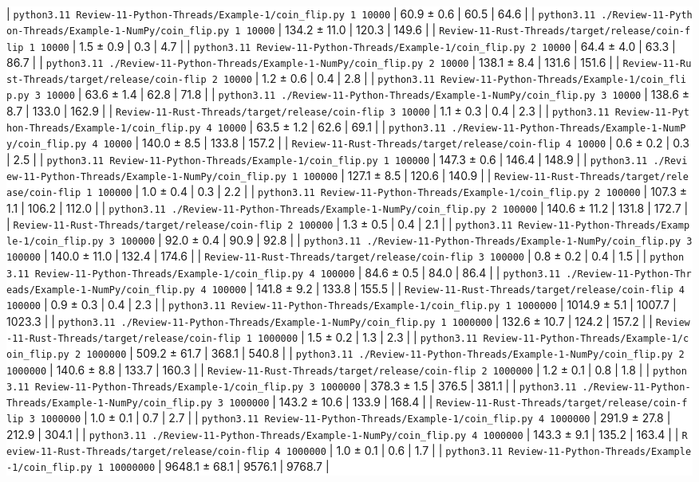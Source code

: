 | `python3.11 Review-11-Python-Threads/Example-1/coin_flip.py 1 10000`              | 60.9 ± 0.6        | 60.5     | 64.6     |
| `python3.11 ./Review-11-Python-Threads/Example-1-NumPy/coin_flip.py 1 10000`      | 134.2 ± 11.0      | 120.3    | 149.6    |
| `Review-11-Rust-Threads/target/release/coin-flip 1 10000`                         | 1.5 ± 0.9         | 0.3      | 4.7      |
| `python3.11 Review-11-Python-Threads/Example-1/coin_flip.py 2 10000`              | 64.4 ± 4.0        | 63.3     | 86.7     |
| `python3.11 ./Review-11-Python-Threads/Example-1-NumPy/coin_flip.py 2 10000`      | 138.1 ± 8.4       | 131.6    | 151.6    |
| `Review-11-Rust-Threads/target/release/coin-flip 2 10000`                         | 1.2 ± 0.6         | 0.4      | 2.8      |
| `python3.11 Review-11-Python-Threads/Example-1/coin_flip.py 3 10000`              | 63.6 ± 1.4        | 62.8     | 71.8     |
| `python3.11 ./Review-11-Python-Threads/Example-1-NumPy/coin_flip.py 3 10000`      | 138.6 ± 8.7       | 133.0    | 162.9    |
| `Review-11-Rust-Threads/target/release/coin-flip 3 10000`                         | 1.1 ± 0.3         | 0.4      | 2.3      |
| `python3.11 Review-11-Python-Threads/Example-1/coin_flip.py 4 10000`              | 63.5 ± 1.2        | 62.6     | 69.1     |
| `python3.11 ./Review-11-Python-Threads/Example-1-NumPy/coin_flip.py 4 10000`      | 140.0 ± 8.5       | 133.8    | 157.2    |
| `Review-11-Rust-Threads/target/release/coin-flip 4 10000`                         | 0.6 ± 0.2         | 0.3      | 2.5      |
| `python3.11 Review-11-Python-Threads/Example-1/coin_flip.py 1 100000`             | 147.3 ± 0.6       | 146.4    | 148.9    |
| `python3.11 ./Review-11-Python-Threads/Example-1-NumPy/coin_flip.py 1 100000`     | 127.1 ± 8.5       | 120.6    | 140.9    |
| `Review-11-Rust-Threads/target/release/coin-flip 1 100000`                        | 1.0 ± 0.4         | 0.3      | 2.2      |
| `python3.11 Review-11-Python-Threads/Example-1/coin_flip.py 2 100000`             | 107.3 ± 1.1       | 106.2    | 112.0    |
| `python3.11 ./Review-11-Python-Threads/Example-1-NumPy/coin_flip.py 2 100000`     | 140.6 ± 11.2      | 131.8    | 172.7    |
| `Review-11-Rust-Threads/target/release/coin-flip 2 100000`                        | 1.3 ± 0.5         | 0.4      | 2.1      |
| `python3.11 Review-11-Python-Threads/Example-1/coin_flip.py 3 100000`             | 92.0 ± 0.4        | 90.9     | 92.8     |
| `python3.11 ./Review-11-Python-Threads/Example-1-NumPy/coin_flip.py 3 100000`     | 140.0 ± 11.0      | 132.4    | 174.6    |
| `Review-11-Rust-Threads/target/release/coin-flip 3 100000`                        | 0.8 ± 0.2         | 0.4      | 1.5      |
| `python3.11 Review-11-Python-Threads/Example-1/coin_flip.py 4 100000`             | 84.6 ± 0.5        | 84.0     | 86.4     |
| `python3.11 ./Review-11-Python-Threads/Example-1-NumPy/coin_flip.py 4 100000`     | 141.8 ± 9.2       | 133.8    | 155.5    |
| `Review-11-Rust-Threads/target/release/coin-flip 4 100000`                        | 0.9 ± 0.3         | 0.4      | 2.3      |
| `python3.11 Review-11-Python-Threads/Example-1/coin_flip.py 1 1000000`            | 1014.9 ± 5.1      | 1007.7   | 1023.3   |
| `python3.11 ./Review-11-Python-Threads/Example-1-NumPy/coin_flip.py 1 1000000`    | 132.6 ± 10.7      | 124.2    | 157.2    |
| `Review-11-Rust-Threads/target/release/coin-flip 1 1000000`                       | 1.5 ± 0.2         | 1.3      | 2.3      |
| `python3.11 Review-11-Python-Threads/Example-1/coin_flip.py 2 1000000`            | 509.2 ± 61.7      | 368.1    | 540.8    |
| `python3.11 ./Review-11-Python-Threads/Example-1-NumPy/coin_flip.py 2 1000000`    | 140.6 ± 8.8       | 133.7    | 160.3    |
| `Review-11-Rust-Threads/target/release/coin-flip 2 1000000`                       | 1.2 ± 0.1         | 0.8      | 1.8      |
| `python3.11 Review-11-Python-Threads/Example-1/coin_flip.py 3 1000000`            | 378.3 ± 1.5       | 376.5    | 381.1    |
| `python3.11 ./Review-11-Python-Threads/Example-1-NumPy/coin_flip.py 3 1000000`    | 143.2 ± 10.6      | 133.9    | 168.4    |
| `Review-11-Rust-Threads/target/release/coin-flip 3 1000000`                       | 1.0 ± 0.1         | 0.7      | 2.7      |
| `python3.11 Review-11-Python-Threads/Example-1/coin_flip.py 4 1000000`            | 291.9 ± 27.8      | 212.9    | 304.1    |
| `python3.11 ./Review-11-Python-Threads/Example-1-NumPy/coin_flip.py 4 1000000`    | 143.3 ± 9.1       | 135.2    | 163.4    |
| `Review-11-Rust-Threads/target/release/coin-flip 4 1000000`                       | 1.0 ± 0.1         | 0.6      | 1.7      |
| `python3.11 Review-11-Python-Threads/Example-1/coin_flip.py 1 10000000`           | 9648.1 ± 68.1     | 9576.1   | 9768.7   |